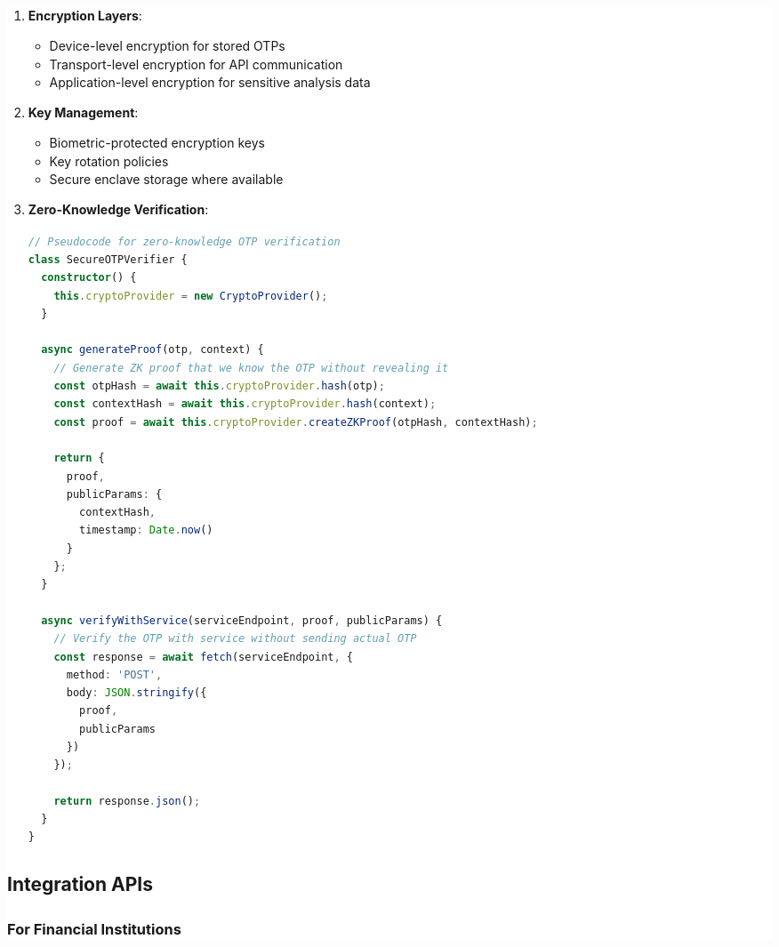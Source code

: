 1. **Encryption Layers**:
   - Device-level encryption for stored OTPs
   - Transport-level encryption for API communication
   - Application-level encryption for sensitive analysis data

2. **Key Management**:
   - Biometric-protected encryption keys
   - Key rotation policies
   - Secure enclave storage where available

3. **Zero-Knowledge Verification**:
   ```typescript
   // Pseudocode for zero-knowledge OTP verification
   class SecureOTPVerifier {
     constructor() {
       this.cryptoProvider = new CryptoProvider();
     }
     
     async generateProof(otp, context) {
       // Generate ZK proof that we know the OTP without revealing it
       const otpHash = await this.cryptoProvider.hash(otp);
       const contextHash = await this.cryptoProvider.hash(context);
       const proof = await this.cryptoProvider.createZKProof(otpHash, contextHash);
       
       return {
         proof,
         publicParams: {
           contextHash,
           timestamp: Date.now()
         }
       };
     }
     
     async verifyWithService(serviceEndpoint, proof, publicParams) {
       // Verify the OTP with service without sending actual OTP
       const response = await fetch(serviceEndpoint, {
         method: 'POST',
         body: JSON.stringify({
           proof,
           publicParams
         })
       });
       
       return response.json();
     }
   }
   ```

## Integration APIs

### For Financial Institutions
